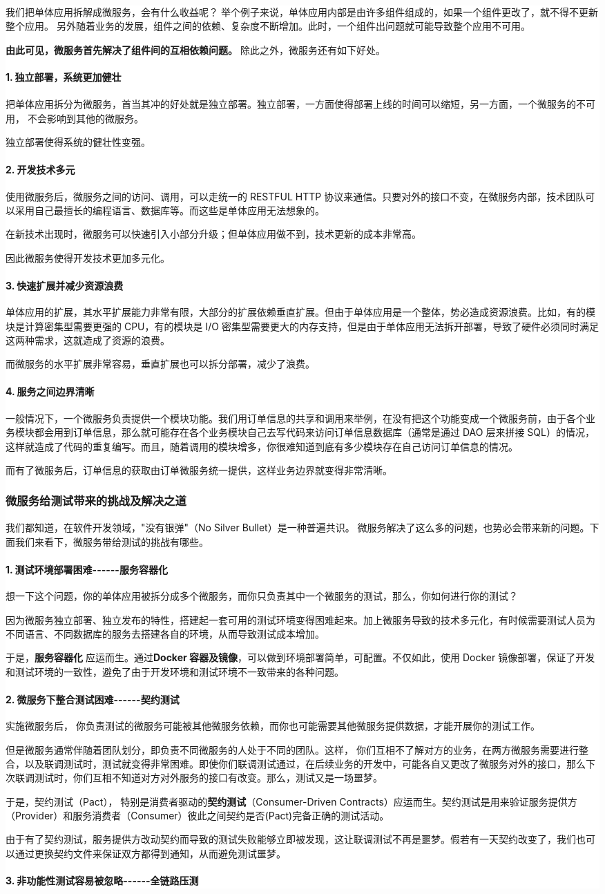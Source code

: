 我们把单体应用拆解成微服务，会有什么收益呢？ 举个例子来说，单体应用内部是由许多组件组成的，如果一个组件更改了，就不得不更新整个应用。 另外随着业务的发展，组件之间的依赖、复杂度不断增加。此时，一个组件出问题就可能导致整个应用不可用。

**由此可见，微服务首先解决了组件间的互相依赖问题。** 除此之外，微服务还有如下好处。

#### 1. 独立部署，系统更加健壮

把单体应用拆分为微服务，首当其冲的好处就是独立部署。独立部署，一方面使得部署上线的时间可以缩短，另一方面，一个微服务的不可用， 不会影响到其他的微服务。

独立部署使得系统的健壮性变强。

#### 2. 开发技术多元

使用微服务后，微服务之间的访问、调用，可以走统一的 RESTFUL HTTP 协议来通信。只要对外的接口不变，在微服务内部，技术团队可以采用自己最擅长的编程语言、数据库等。而这些是单体应用无法想象的。

在新技术出现时，微服务可以快速引入小部分升级；但单体应用做不到，技术更新的成本非常高。

因此微服务使得开发技术更加多元化。

#### 3. 快速扩展并减少资源浪费

单体应用的扩展，其水平扩展能力非常有限，大部分的扩展依赖垂直扩展。但由于单体应用是一个整体，势必造成资源浪费。比如，有的模块是计算密集型需要更强的 CPU，有的模块是 I/O 密集型需要更大的内存支持，但是由于单体应用无法拆开部署，导致了硬件必须同时满足这两种需求，这就造成了资源的浪费。

而微服务的水平扩展非常容易，垂直扩展也可以拆分部署，减少了浪费。

#### 4. 服务之间边界清晰

一般情况下，一个微服务负责提供一个模块功能。我们用订单信息的共享和调用来举例，在没有把这个功能变成一个微服务前，由于各个业务模块都会用到订单信息，那么就可能存在各个业务模块自己去写代码来访问订单信息数据库（通常是通过 DAO 层来拼接 SQL）的情况，这样就造成了代码的重复编写。而且，随着调用的模块增多，你很难知道到底有多少模块存在自己访问订单信息的情况。

而有了微服务后，订单信息的获取由订单微服务统一提供，这样业务边界就变得非常清晰。

### 微服务给测试带来的挑战及解决之道

我们都知道，在软件开发领域，"没有银弹"（No Silver Bullet）是一种普遍共识。 微服务解决了这么多的问题，也势必会带来新的问题。下面我们来看下，微服务带给测试的挑战有哪些。

#### 1. 测试环境部署困难------服务容器化

想一下这个问题，你的单体应用被拆分成多个微服务，而你只负责其中一个微服务的测试，那么，你如何进行你的测试？

因为微服务独立部署、独立发布的特性，搭建起一套可用的测试环境变得困难起来。加上微服务导致的技术多元化，有时候需要测试人员为不同语言、不同数据库的服务去搭建各自的环境，从而导致测试成本增加。

于是，**服务容器化** 应运而生。通过**Docker 容器及镜像**，可以做到环境部署简单，可配置。不仅如此，使用 Docker 镜像部署，保证了开发和测试环境的一致性，避免了由于开发环境和测试环境不一致带来的各种问题。

#### 2. 微服务下整合测试困难------契约测试

实施微服务后， 你负责测试的微服务可能被其他微服务依赖，而你也可能需要其他微服务提供数据，才能开展你的测试工作。

但是微服务通常伴随着团队划分，即负责不同微服务的人处于不同的团队。这样， 你们互相不了解对方的业务，在两方微服务需要进行整合，以及联调测试时，测试就变得非常困难。即使你们联调测试通过，在后续业务的开发中，可能各自又更改了微服务对外的接口，那么下次联调测试时，你们互相不知道对方对外服务的接口有改变。那么，测试又是一场噩梦。

于是，契约测试（Pact）， 特别是消费者驱动的**契约测试**（Consumer-Driven Contracts）应运而生。契约测试是用来验证服务提供方（Provider）和服务消费者（Consumer）彼此之间契约是否(Pact)完备正确的测试活动。

由于有了契约测试，服务提供方改动契约而导致的测试失败能够立即被发现，这让联调测试不再是噩梦。假若有一天契约改变了，我们也可以通过更换契约文件来保证双方都得到通知，从而避免测试噩梦。

#### 3. 非功能性测试容易被忽略------全链路压测
